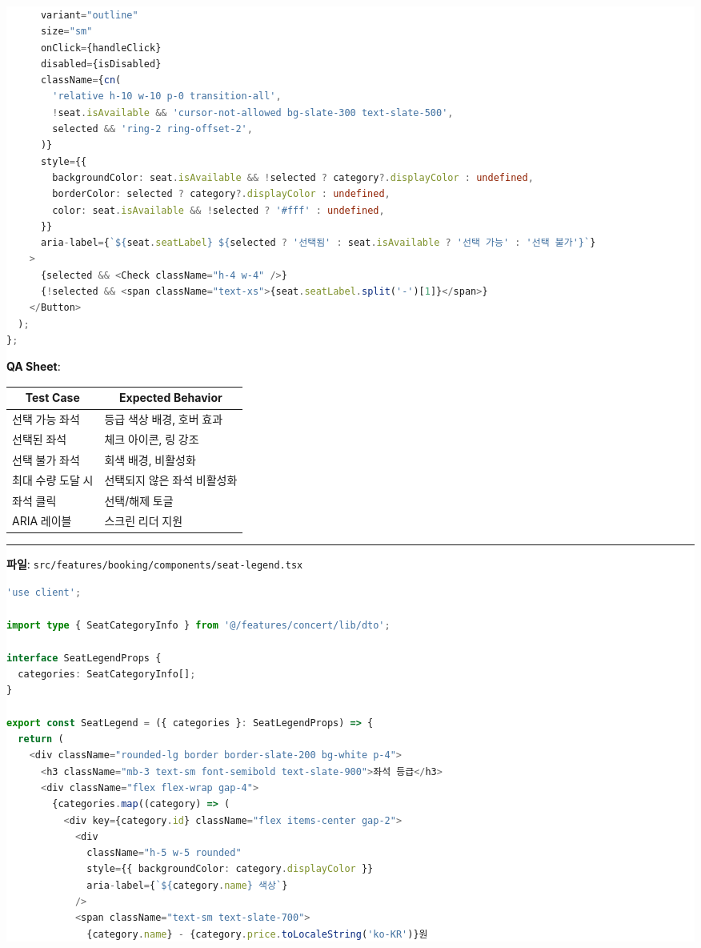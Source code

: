 ```typescript
      variant="outline"
      size="sm"
      onClick={handleClick}
      disabled={isDisabled}
      className={cn(
        'relative h-10 w-10 p-0 transition-all',
        !seat.isAvailable && 'cursor-not-allowed bg-slate-300 text-slate-500',
        selected && 'ring-2 ring-offset-2',
      )}
      style={{
        backgroundColor: seat.isAvailable && !selected ? category?.displayColor : undefined,
        borderColor: selected ? category?.displayColor : undefined,
        color: seat.isAvailable && !selected ? '#fff' : undefined,
      }}
      aria-label={`${seat.seatLabel} ${selected ? '선택됨' : seat.isAvailable ? '선택 가능' : '선택 불가'}`}
    >
      {selected && <Check className="h-4 w-4" />}
      {!selected && <span className="text-xs">{seat.seatLabel.split('-')[1]}</span>}
    </Button>
  );
};
```

**QA Sheet**:

| Test Case | Expected Behavior |
|-----------|-------------------|
| 선택 가능 좌석 | 등급 색상 배경, 호버 효과 |
| 선택된 좌석 | 체크 아이콘, 링 강조 |
| 선택 불가 좌석 | 회색 배경, 비활성화 |
| 최대 수량 도달 시 | 선택되지 않은 좌석 비활성화 |
| 좌석 클릭 | 선택/해제 토글 |
| ARIA 레이블 | 스크린 리더 지원 |

---

**파일**: `src/features/booking/components/seat-legend.tsx`

```typescript
'use client';

import type { SeatCategoryInfo } from '@/features/concert/lib/dto';

interface SeatLegendProps {
  categories: SeatCategoryInfo[];
}

export const SeatLegend = ({ categories }: SeatLegendProps) => {
  return (
    <div className="rounded-lg border border-slate-200 bg-white p-4">
      <h3 className="mb-3 text-sm font-semibold text-slate-900">좌석 등급</h3>
      <div className="flex flex-wrap gap-4">
        {categories.map((category) => (
          <div key={category.id} className="flex items-center gap-2">
            <div
              className="h-5 w-5 rounded"
              style={{ backgroundColor: category.displayColor }}
              aria-label={`${category.name} 색상`}
            />
            <span className="text-sm text-slate-700">
              {category.name} - {category.price.toLocaleString('ko-KR')}원
```